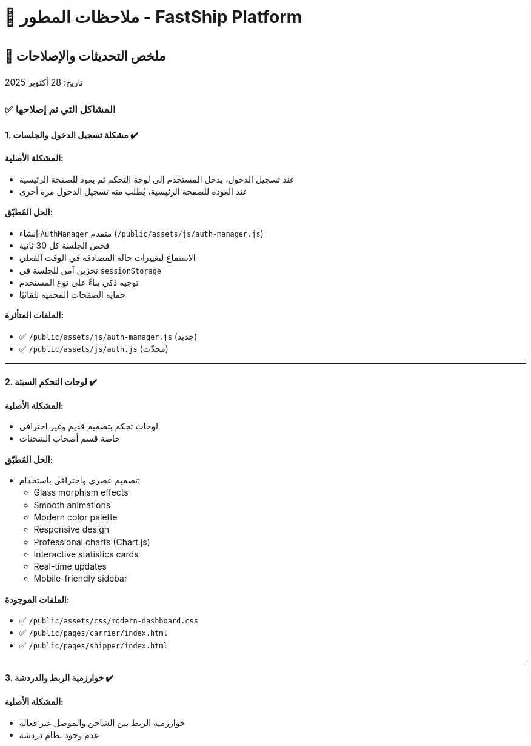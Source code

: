 # 🔧 ملاحظات المطور - FastShip Platform

## 📝 ملخص التحديثات والإصلاحات

تاريخ: 28 أكتوبر 2025

### ✅ المشاكل التي تم إصلاحها

#### 1. مشكلة تسجيل الدخول والجلسات ✔️
**المشكلة الأصلية:**
- عند تسجيل الدخول، يدخل المستخدم إلى لوحة التحكم ثم يعود للصفحة الرئيسية
- عند العودة للصفحة الرئيسية، يُطلب منه تسجيل الدخول مرة أخرى

**الحل المُطبّق:**
- إنشاء `AuthManager` متقدم (`/public/assets/js/auth-manager.js`)
- فحص الجلسة كل 30 ثانية
- الاستماع لتغييرات حالة المصادقة في الوقت الفعلي
- تخزين آمن للجلسة في `sessionStorage`
- توجيه ذكي بناءً على نوع المستخدم
- حماية الصفحات المحمية تلقائيًا

**الملفات المتأثرة:**
- ✅ `/public/assets/js/auth-manager.js` (جديد)
- ✅ `/public/assets/js/auth.js` (محدّث)

---

#### 2. لوحات التحكم السيئة ✔️
**المشكلة الأصلية:**
- لوحات تحكم بتصميم قديم وغير احترافي
- خاصة قسم أصحاب الشحنات

**الحل المُطبّق:**
- تصميم عصري واحترافي باستخدام:
  - Glass morphism effects
  - Smooth animations
  - Modern color palette
  - Responsive design
  - Professional charts (Chart.js)
  - Interactive statistics cards
  - Real-time updates
  - Mobile-friendly sidebar

**الملفات الموجودة:**
- ✅ `/public/assets/css/modern-dashboard.css`
- ✅ `/public/pages/carrier/index.html`
- ✅ `/public/pages/shipper/index.html`

---

#### 3. خوارزمية الربط والدردشة ✔️
**المشكلة الأصلية:**
- خوارزمية الربط بين الشاحن والموصل غير فعالة
- عدم وجود نظام دردشة
